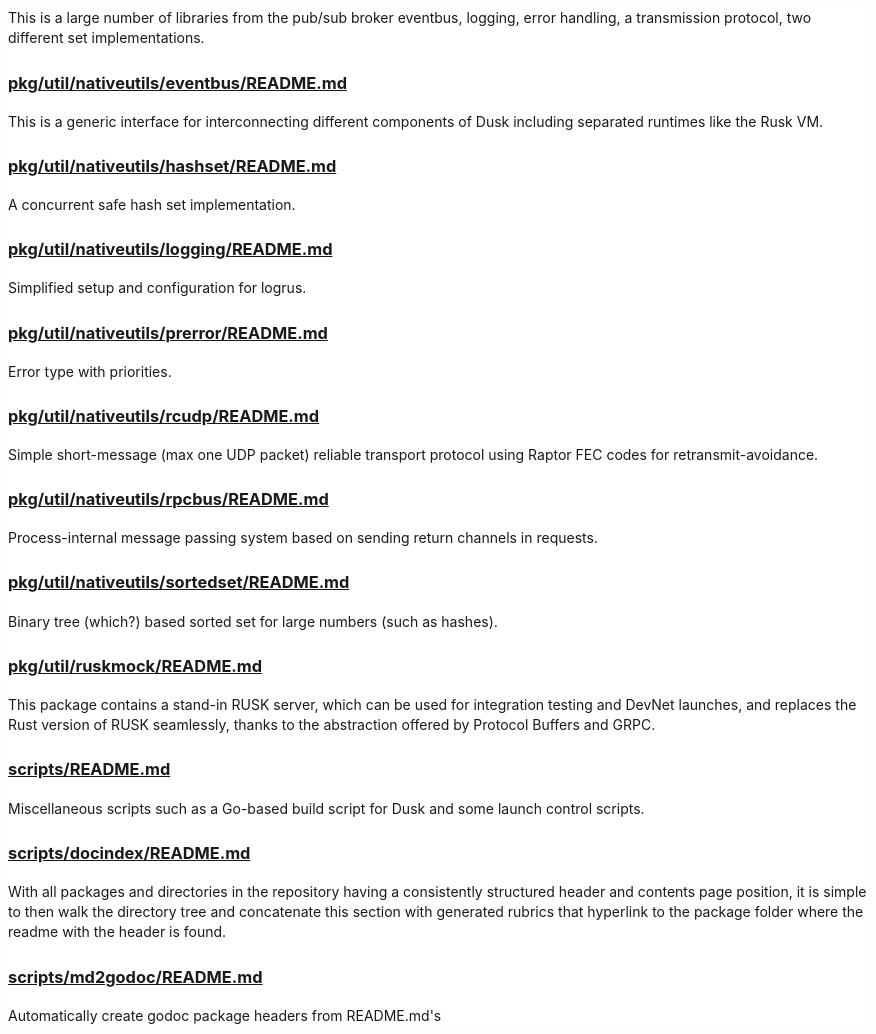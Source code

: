 This is a large number of libraries from the pub/sub broker eventbus, logging,
error handling, a transmission protocol, two different set implementations.
### [pkg/util/nativeutils/eventbus/README.md](./pkg/util/nativeutils/eventbus/README.md)

This is a generic interface for interconnecting different components of Dusk
including separated runtimes like the Rusk VM.
### [pkg/util/nativeutils/hashset/README.md](./pkg/util/nativeutils/hashset/README.md)

A concurrent safe hash set implementation.
### [pkg/util/nativeutils/logging/README.md](./pkg/util/nativeutils/logging/README.md)

Simplified setup and configuration for logrus.
### [pkg/util/nativeutils/prerror/README.md](./pkg/util/nativeutils/prerror/README.md)

Error type with priorities.
### [pkg/util/nativeutils/rcudp/README.md](./pkg/util/nativeutils/rcudp/README.md)

Simple short-message (max one UDP packet) reliable transport protocol using
Raptor FEC codes for retransmit-avoidance.
### [pkg/util/nativeutils/rpcbus/README.md](./pkg/util/nativeutils/rpcbus/README.md)

Process-internal message passing system based on sending return channels in
requests.
### [pkg/util/nativeutils/sortedset/README.md](./pkg/util/nativeutils/sortedset/README.md)

Binary tree (which?) based sorted set for large numbers (such as hashes).
### [pkg/util/ruskmock/README.md](./pkg/util/ruskmock/README.md)

This package contains a stand-in RUSK server, which can be used for integration
testing and DevNet launches, and replaces the Rust version of RUSK seamlessly,
thanks to the abstraction offered by Protocol Buffers and GRPC.
### [scripts/README.md](./scripts/README.md)

Miscellaneous scripts such as a Go-based build script for Dusk and some launch
control scripts.
### [scripts/docindex/README.md](./scripts/docindex/README.md)

With all packages and directories in the repository having a consistently
structured header and contents page position, it is simple to then walk the
directory tree and concatenate this section with generated rubrics that
hyperlink to the package folder where the readme with the header is found.
### [scripts/md2godoc/README.md](./scripts/md2godoc/README.md)

Automatically create godoc package headers from README.md's
